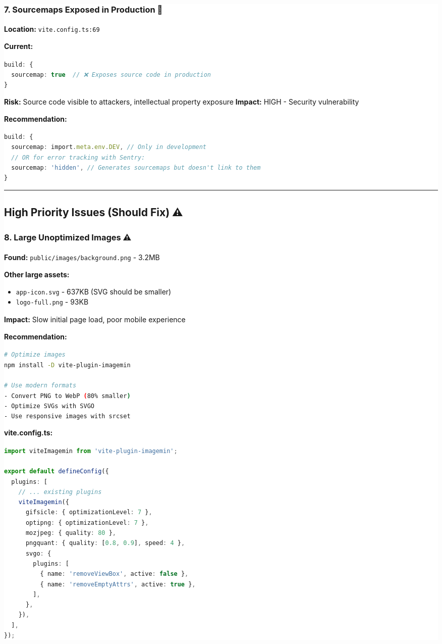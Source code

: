 ### 7. **Sourcemaps Exposed in Production** 🔴
**Location:** `vite.config.ts:69`

**Current:**
```typescript
build: {
  sourcemap: true  // ❌ Exposes source code in production
}
```

**Risk:** Source code visible to attackers, intellectual property exposure
**Impact:** HIGH - Security vulnerability

**Recommendation:**
```typescript
build: {
  sourcemap: import.meta.env.DEV, // Only in development
  // OR for error tracking with Sentry:
  sourcemap: 'hidden', // Generates sourcemaps but doesn't link to them
}
```

---

## High Priority Issues (Should Fix) ⚠️

### 8. **Large Unoptimized Images** ⚠️
**Found:** `public/images/background.png` - 3.2MB

**Other large assets:**
- `app-icon.svg` - 637KB (SVG should be smaller)
- `logo-full.png` - 93KB

**Impact:** Slow initial page load, poor mobile experience

**Recommendation:**
```bash
# Optimize images
npm install -D vite-plugin-imagemin

# Use modern formats
- Convert PNG to WebP (80% smaller)
- Optimize SVGs with SVGO
- Use responsive images with srcset
```

**vite.config.ts:**
```typescript
import viteImagemin from 'vite-plugin-imagemin';

export default defineConfig({
  plugins: [
    // ... existing plugins
    viteImagemin({
      gifsicle: { optimizationLevel: 7 },
      optipng: { optimizationLevel: 7 },
      mozjpeg: { quality: 80 },
      pngquant: { quality: [0.8, 0.9], speed: 4 },
      svgo: {
        plugins: [
          { name: 'removeViewBox', active: false },
          { name: 'removeEmptyAttrs', active: true },
        ],
      },
    }),
  ],
});
```